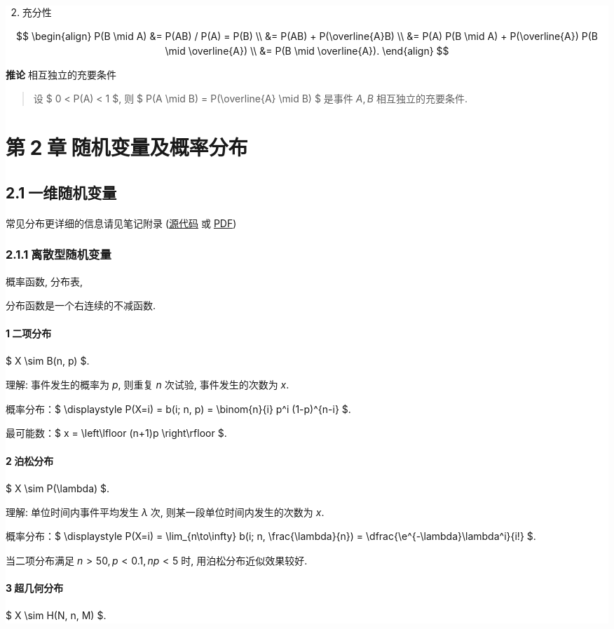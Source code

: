 2. 充分性

$$
\begin{align}
P(B \mid A) &= P(AB) / P(A) = P(B)
\\
&= P(AB) + P(\overline{A}B)
\\
&= P(A) P(B \mid A) + P(\overline{A}) P(B \mid \overline{A})
\\
&= P(B \mid \overline{A}).
\end{align}
$$

**推论**	相互独立的充要条件

> 设 $ 0 < P(A) < 1 $, 则 $ P(A \mid B) = P(\overline{A} \mid B) $ 是事件 $A, B$ 相互独立的充要条件.



# 第 2 章	随机变量及概率分布

## 2.1	一维随机变量

常见分布更详细的信息请见笔记附录 ([源代码](概统附录.md) 或 [PDF](概统附录.pdf))

### 2.1.1	离散型随机变量

概率函数, 分布表,

分布函数是一个右连续的不减函数.

#### 1	二项分布

$ X \sim B(n, p) $.

理解: 事件发生的概率为 $p$, 则重复 $n$ 次试验, 事件发生的次数为 $x$.

概率分布：$ \displaystyle P(X=i) = b(i; n, p) = \binom{n}{i} p^i (1-p)^{n-i} $.

最可能数：$ x = \left\lfloor (n+1)p \right\rfloor $.

#### 2	泊松分布

$ X \sim P(\lambda) $.

理解: 单位时间内事件平均发生 $\lambda$ 次, 则某一段单位时间内发生的次数为 $x$.

概率分布：$ \displaystyle P(X=i) = \lim_{n\to\infty} b(i; n, \frac{\lambda}{n}) = \dfrac{\e^{-\lambda}\lambda^i}{i!} $.

当二项分布满足 $n>50, p<0.1, np<5$ 时, 用泊松分布近似效果较好.

#### 3	超几何分布

$ X \sim H(N, n, M) $.
